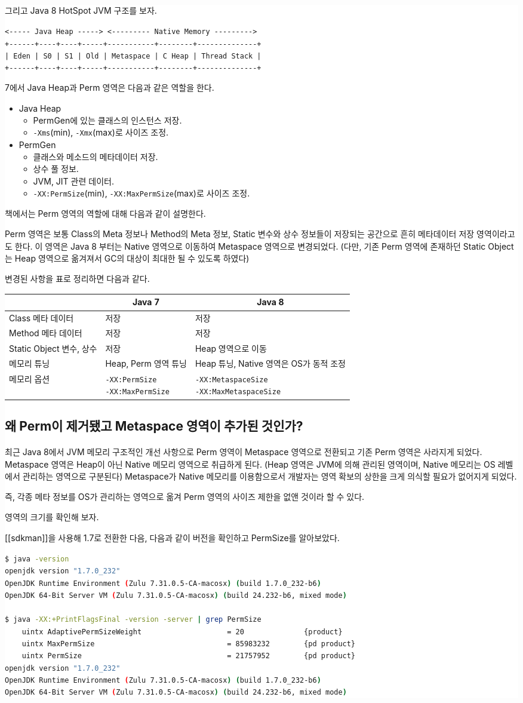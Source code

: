 그리고 Java 8 HotSpot JVM 구조를 보자.

```ascii-art
<----- Java Heap -----> <--------- Native Memory --------->
+------+----+----+-----+-----------+--------+--------------+
| Eden | S0 | S1 | Old | Metaspace | C Heap | Thread Stack |
+------+----+----+-----+-----------+--------+--------------+
```

7에서 Java Heap과 Perm 영역은 다음과 같은 역할을 한다.

* Java Heap
    * PermGen에 있는 클래스의 인스턴스 저장.
    * `-Xms`(min), `-Xmx`(max)로 사이즈 조정.
* PermGen
    * 클래스와 메소드의 메타데이터 저장.
    * 상수 풀 정보.
    * JVM, JIT 관련 데이터.
    * `-XX:PermSize`(min), `-XX:MaxPermSize`(max)로 사이즈 조정.

책에서는 Perm 영역의 역할에 대해 다음과 같이 설명한다.

>
Perm 영역은 보통 Class의 Meta 정보나 Method의 Meta 정보, Static 변수와 상수 정보들이 저장되는 공간으로 흔히 메타데이터 저장 영역이라고도 한다.
이 영역은 Java 8 부터는 Native 영역으로 이동하여 Metaspace 영역으로 변경되었다.
(다만, 기존 Perm 영역에 존재하던 Static Object는 Heap 영역으로 옮겨져서 GC의 대상이 최대한 될 수 있도록 하였다)


변경된 사항을 표로 정리하면 다음과 같다.

|                          | Java 7                                | Java 8                                          |
|--------------------------|---------------------------------------|-------------------------------------------------|
| Class 메타 데이터        | 저장                                  | 저장                                            |
| Method 메타 데이터       | 저장                                  | 저장                                            |
| Static Object 변수, 상수 | 저장                                  | Heap 영역으로 이동                              |
| 메모리 튜닝              | Heap, Perm 영역 튜닝                  | Heap 튜닝, Native 영역은 OS가 동적 조정         |
| 메모리 옵션              | `-XX:PermSize` <br> `-XX:MaxPermSize` | `-XX:MetaspaceSize` <br> `-XX:MaxMetaspaceSize` |

## 왜 Perm이 제거됐고 Metaspace 영역이 추가된 것인가?

>
최근 Java 8에서 JVM 메모리 구조적인 개선 사항으로 Perm 영역이 Metaspace 영역으로 전환되고 기존 Perm 영역은 사라지게 되었다.
Metaspace 영역은 Heap이 아닌 Native 메모리 영역으로 취급하게 된다.
(Heap 영역은 JVM에 의해 관리된 영역이며, Native 메모리는 OS 레벨에서 관리하는 영역으로 구분된다)
Metaspace가 Native 메모리를 이용함으로서 개발자는 영역 확보의 상한을 크게 의식할 필요가 없어지게 되었다.

즉, 각종 메타 정보를 OS가 관리하는 영역으로 옮겨 Perm 영역의 사이즈 제한을 없앤 것이라 할 수 있다.

영역의 크기를 확인해 보자.

[[sdkman]]을 사용해 1.7로 전환한 다음, 다음과 같이 버전을 확인하고 PermSize를 알아보았다.

```sh
$ java -version
openjdk version "1.7.0_232"
OpenJDK Runtime Environment (Zulu 7.31.0.5-CA-macosx) (build 1.7.0_232-b6)
OpenJDK 64-Bit Server VM (Zulu 7.31.0.5-CA-macosx) (build 24.232-b6, mixed mode)

$ java -XX:+PrintFlagsFinal -version -server | grep PermSize
    uintx AdaptivePermSizeWeight                    = 20              {product}
    uintx MaxPermSize                               = 85983232        {pd product}
    uintx PermSize                                  = 21757952        {pd product}
openjdk version "1.7.0_232"
OpenJDK Runtime Environment (Zulu 7.31.0.5-CA-macosx) (build 1.7.0_232-b6)
OpenJDK 64-Bit Server VM (Zulu 7.31.0.5-CA-macosx) (build 24.232-b6, mixed mode)
```


[^compare]: JVM Performance Optimizing 및 성능분석 사례, 1) Hotspot JVM의 Heap 구조, 20쪽.
[jep-122]: https://openjdk.java.net/jeps/122
